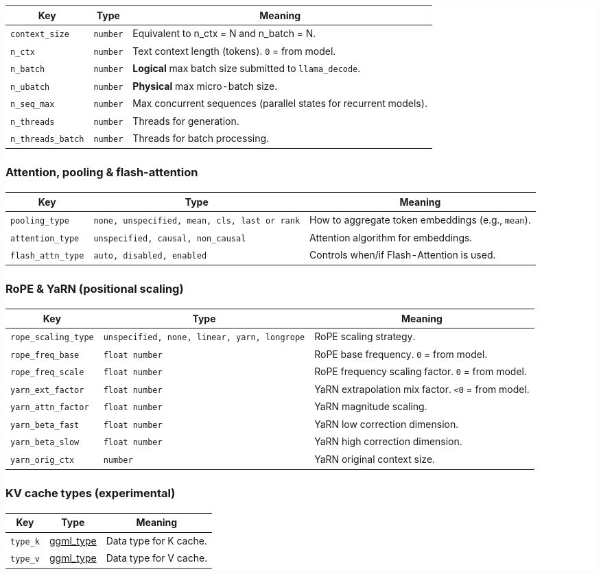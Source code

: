 | Key                      | Type     | Meaning                                                          |
| ------------------------ | -------- | ---------------------------------------------------------------- |
| `context_size`           | `number` | Equivalent to n_ctx = N and n_batch = N.                         |
| `n_ctx`                  | `number` | Text context length (tokens). `0` = from model.                  |
| `n_batch`                | `number` | **Logical** max batch size submitted to `llama_decode`.          |
| `n_ubatch`               | `number` | **Physical** max micro-batch size.                               |
| `n_seq_max`              | `number` | Max concurrent sequences (parallel states for recurrent models). |
| `n_threads`              | `number` | Threads for generation.                                          |
| `n_threads_batch`        | `number` | Threads for batch processing.                                    |

### Attention, pooling & flash-attention

| Key               | Type                         | Meaning                                           |
| ----------------- | ---------------------------- | ------------------------------------------------- |
| `pooling_type`    | `none, unspecified, mean, cls, last or rank`    | How to aggregate token embeddings (e.g., `mean`). |
| `attention_type`  | `unspecified, causal, non_causal`  | Attention algorithm for embeddings.               |
| `flash_attn_type` | `auto, disabled, enabled` | Controls when/if Flash-Attention is used.         |

### RoPE & YaRN (positional scaling)

| Key                 | Type                           | Meaning                                           |
| ------------------- | ------------------------------ | ------------------------------------------------- |
| `rope_scaling_type` | `unspecified, none, linear, yarn, longrope` | RoPE scaling strategy.                            |
| `rope_freq_base`    | `float number`                        | RoPE base frequency. `0` = from model.            |
| `rope_freq_scale`   | `float number`                        | RoPE frequency scaling factor. `0` = from model.  |
| `yarn_ext_factor`   | `float number`                        | YaRN extrapolation mix factor. `<0` = from model. |
| `yarn_attn_factor`  | `float number`                        | YaRN magnitude scaling.                           |
| `yarn_beta_fast`    | `float number`                        | YaRN low correction dimension.                    |
| `yarn_beta_slow`    | `float number`                        | YaRN high correction dimension.                   |
| `yarn_orig_ctx`     | `number`                       | YaRN original context size.                       |

### KV cache types (experimental)

| Key      | Type             | Meaning                |
| -------- | ---------------- | ---------------------- |
| `type_k` | [ggml_type](https://github.com/ggml-org/llama.cpp/blob/00681dfc16ba4cebb9c7fbd2cf2656e06a0692a4/ggml/include/ggml.h#L377) | Data type for K cache. |
| `type_v` | [ggml_type](https://github.com/ggml-org/llama.cpp/blob/00681dfc16ba4cebb9c7fbd2cf2656e06a0692a4/ggml/include/ggml.h#L377) | Data type for V cache. |
